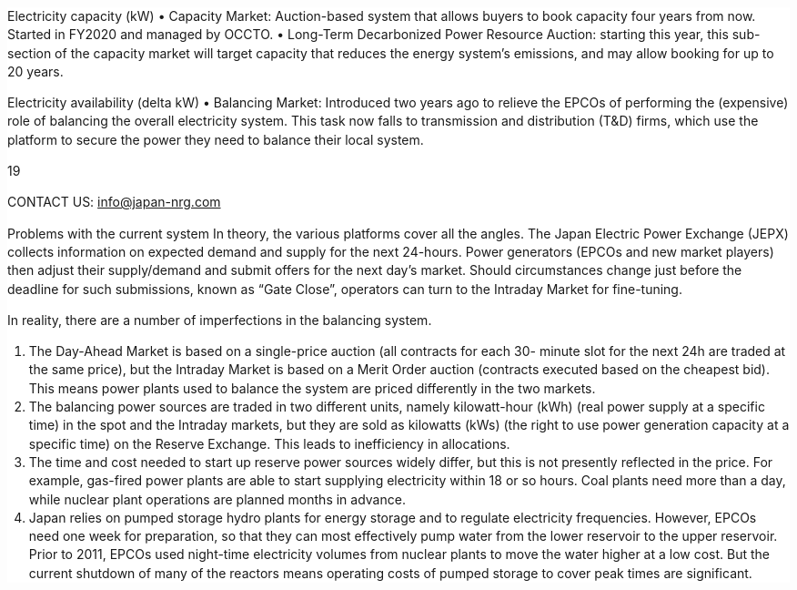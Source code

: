 Electricity capacity (kW)
•  Capacity Market: Auction-based system that allows buyers to book capacity four
years from now. Started in FY2020 and managed by OCCTO.
•  Long-Term Decarbonized Power Resource Auction: starting this year, this sub-section
of the capacity market will target capacity that reduces the energy system’s
emissions, and may allow booking for up to 20 years.

Electricity availability (delta kW)
•  Balancing Market: Introduced two years ago to relieve the EPCOs of performing the
(expensive) role of balancing the overall electricity system. This task now falls to
transmission and distribution (T&D) firms, which use the platform to secure the
power they need to balance their local system.
















19


CONTACT  US: info@japan-nrg.com

Problems with the current system
In theory, the various platforms cover all the angles. The Japan Electric Power Exchange (JEPX)
collects information on expected demand and supply for the next 24-hours. Power generators
(EPCOs and new market players) then adjust their supply/demand and submit offers for the
next day’s market. Should circumstances change just before the deadline for such submissions,
known as “Gate Close”, operators can turn to the Intraday Market for fine-tuning.

In reality, there are a number of imperfections in the balancing system.
1) The Day-Ahead Market is based on a single-price auction (all contracts for each 30-
minute slot for the next 24h are traded at the same price), but the Intraday Market is
based on a Merit Order auction (contracts executed based on the cheapest bid). This
means power plants used to balance the system are priced differently in the two
markets.
2) The balancing power sources are traded in two different units, namely kilowatt-hour
(kWh) (real power supply at a specific time) in the spot and the Intraday markets, but
they are sold as kilowatts (kWs) (the right to use power generation capacity at a specific
time) on the Reserve Exchange. This leads to inefficiency in allocations.
3) The time and cost needed to start up reserve power sources widely differ, but this is not
presently reflected in the price. For example, gas-fired power plants are able to start
supplying electricity within 18 or so hours. Coal plants need more than a day, while
nuclear plant operations are planned months in advance.
4) Japan relies on pumped storage hydro plants for energy storage and to regulate
electricity frequencies. However, EPCOs need one week for preparation, so that they can
most effectively pump water from the lower reservoir to the upper reservoir. Prior to
2011, EPCOs used night-time electricity volumes from nuclear plants to move the water
higher at a low cost. But the current shutdown of many of the reactors means operating
costs of pumped storage to cover peak times are significant.
